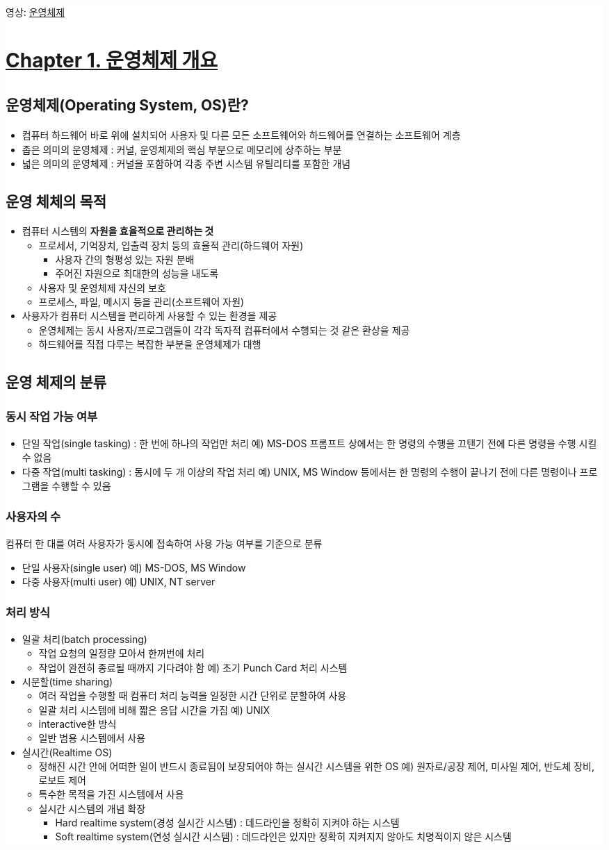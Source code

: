 영상: [운영체제](http://www.kocw.net/home/search/kemView.do?kemId=1046323)

# [Chapter 1. 운영체제 개요](https://core.ewha.ac.kr/publicview/C0101020140307151724641842?vmode=f)

## 운영체제(Operating System, OS)란?

- 컴퓨터 하드웨어 바로 위에 설치되어 사용자 및 다른 모든 소프트웨어와 하드웨어를 연결하는 소프트웨어 계층
- 좁은 의미의 운영체제 : 커널, 운영체제의 핵심 부분으로 메모리에 상주하는 부분
- 넓은 의미의 운영체제 : 커널을 포함하여 각종 주변 시스템 유틸리티를 포함한 개념

## 운영 체체의 목적

- 컴퓨터 시스템의 **자원을 효율적으로 관리하는 것**
  - 프로세서, 기억장치, 입출력 장치 등의 효율적 관리(하드웨어 자원)
    - 사용자 간의 형평성 있는 자원 분배
    - 주어진 자원으로 최대한의 성능을 내도록
  - 사용자 및 운영체제 자신의 보호
  - 프로세스, 파일, 메시지 등을 관리(소프트웨어 자원)
- 사용자가 컴퓨터 시스템을 편리하게 사용할 수 있는 환경을 제공
  - 운영체제는 동시 사용자/프로그램들이 각각 독자적 컴퓨터에서 수행되는 것 같은 환상을 제공
  - 하드웨어를 직접 다루는 복잡한 부분을 운영체제가 대행

## 운영 체제의 분류

### 동시 작업 가능 여부

- 단일 작업(single tasking) : 한 번에 하나의 작업만 처리
  예) MS-DOS 프롬프트 상에서는 한 명령의 수행을 끄탠기 전에 다른 명령을 수행 시킬 수 없음
- 다중 작업(multi tasking) : 동시에 두 개 이상의 작업 처리
  예) UNIX, MS Window 등에서는 한 명령의 수행이 끝나기 전에 다른 명령이나 프로그램을 수행할 수 있음

### 사용자의 수

컴퓨터 한 대를 여러 사용자가 동시에 접속하여 사용 가능 여부를 기준으로 분류

- 단일 사용자(single user)
  예) MS-DOS, MS Window
- 다중 사용자(multi user)
  예) UNIX, NT server

### 처리 방식

- 일괄 처리(batch processing)
  - 작업 요청의 일정량 모아서 한꺼번에 처리
  - 작업이 완전히 종료될 때까지 기다려야 함
    예) 초기 Punch Card 처리 시스템
- 시분할(time sharing)
  - 여러 작업을 수행할 때 컴퓨터 처리 능력을 일정한 시간 단위로 분할하여 사용
  - 일괄 처리 시스템에 비해 짧은 응답 시간을 가짐
    예) UNIX
  - interactive한 방식
  - 일반 범용 시스템에서 사용
- 실시간(Realtime OS)
  - 정해진 시간 안에 어떠한 일이 반드시 종료됨이 보장되어야 하는 실시간 시스템을 위한 OS
    예) 원자로/공장 제어, 미사일 제어, 반도체 장비, 로보트 제어
  - 특수한 목적을 가진 시스템에서 사용
  - 실시간 시스템의 개념 확장
    - Hard realtime system(경성 실시간 시스템) : 데드라인을 정확히 지켜야 하는 시스템
    - Soft realtime system(연성 실시간 시스템) : 데드라인은 있지만 정확히 지켜지지 않아도 치명적이지 않은 시스템
